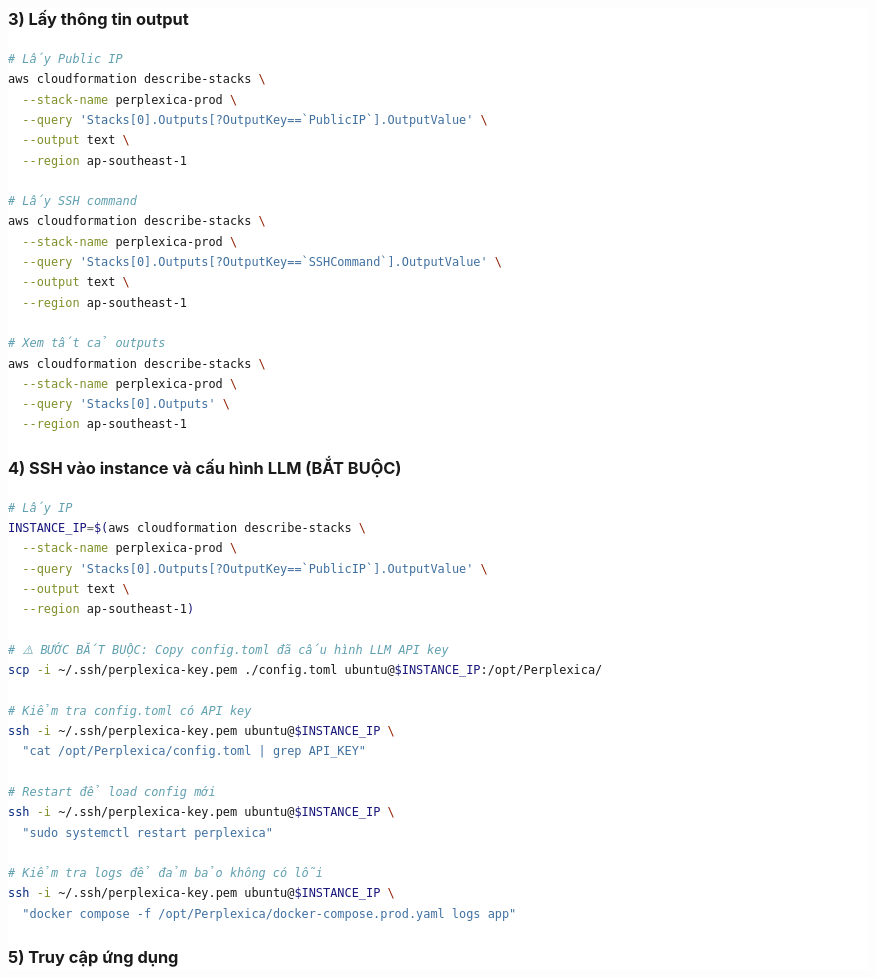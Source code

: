 ### 3) Lấy thông tin output

```bash
# Lấy Public IP
aws cloudformation describe-stacks \
  --stack-name perplexica-prod \
  --query 'Stacks[0].Outputs[?OutputKey==`PublicIP`].OutputValue' \
  --output text \
  --region ap-southeast-1

# Lấy SSH command
aws cloudformation describe-stacks \
  --stack-name perplexica-prod \
  --query 'Stacks[0].Outputs[?OutputKey==`SSHCommand`].OutputValue' \
  --output text \
  --region ap-southeast-1

# Xem tất cả outputs
aws cloudformation describe-stacks \
  --stack-name perplexica-prod \
  --query 'Stacks[0].Outputs' \
  --region ap-southeast-1
```

### 4) SSH vào instance và cấu hình LLM (BẮT BUỘC)

```bash
# Lấy IP
INSTANCE_IP=$(aws cloudformation describe-stacks \
  --stack-name perplexica-prod \
  --query 'Stacks[0].Outputs[?OutputKey==`PublicIP`].OutputValue' \
  --output text \
  --region ap-southeast-1)

# ⚠️ BƯỚC BẮT BUỘC: Copy config.toml đã cấu hình LLM API key
scp -i ~/.ssh/perplexica-key.pem ./config.toml ubuntu@$INSTANCE_IP:/opt/Perplexica/

# Kiểm tra config.toml có API key
ssh -i ~/.ssh/perplexica-key.pem ubuntu@$INSTANCE_IP \
  "cat /opt/Perplexica/config.toml | grep API_KEY"

# Restart để load config mới
ssh -i ~/.ssh/perplexica-key.pem ubuntu@$INSTANCE_IP \
  "sudo systemctl restart perplexica"

# Kiểm tra logs để đảm bảo không có lỗi
ssh -i ~/.ssh/perplexica-key.pem ubuntu@$INSTANCE_IP \
  "docker compose -f /opt/Perplexica/docker-compose.prod.yaml logs app"
```

### 5) Truy cập ứng dụng
